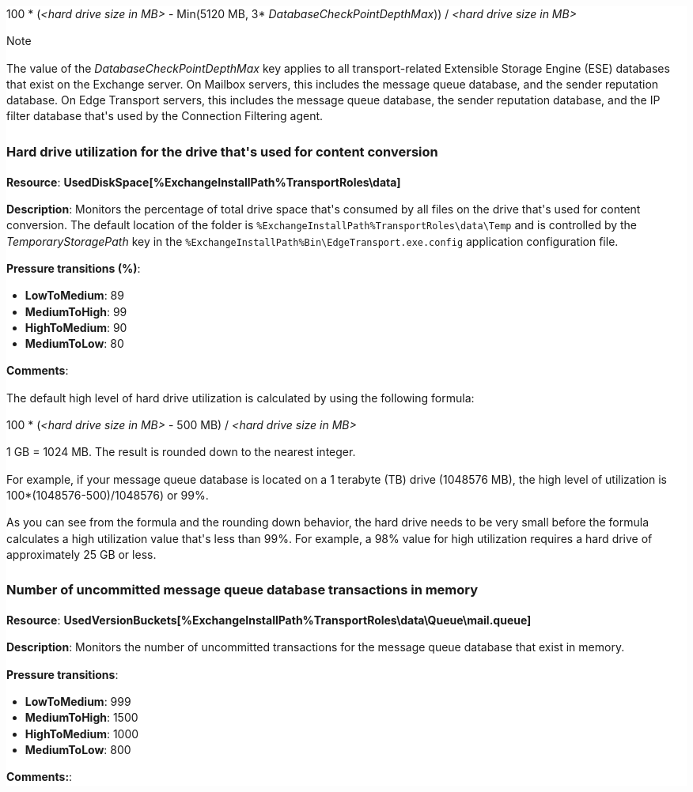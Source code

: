 100 \* (_\<hard drive size in MB\>_ - Min(5120 MB, 3\* _DatabaseCheckPointDepthMax_)) / _\<hard drive size in MB\>_

> [!NOTE]
> The value of the _DatabaseCheckPointDepthMax_ key applies to all transport-related Extensible Storage Engine (ESE) databases that exist on the Exchange server. On Mailbox servers, this includes the message queue database, and the sender reputation database. On Edge Transport servers, this includes the message queue database, the sender reputation database, and the IP filter database that's used by the Connection Filtering agent.

### Hard drive utilization for the drive that's used for content conversion

**Resource**: **UsedDiskSpace[%ExchangeInstallPath%TransportRoles\data]**

**Description**: Monitors the percentage of total drive space that's consumed by all files on the drive that's used for content conversion. The default location of the folder is `%ExchangeInstallPath%TransportRoles\data\Temp` and is controlled by the _TemporaryStoragePath_ key in the `%ExchangeInstallPath%Bin\EdgeTransport.exe.config` application configuration file.

**Pressure transitions (%)**:

- **LowToMedium**: 89
- **MediumToHigh**: 99
- **HighToMedium**: 90
- **MediumToLow**: 80

**Comments**:

The default high level of hard drive utilization is calculated by using the following formula:

100 \* (_\<hard drive size in MB\>_ - 500 MB) / _\<hard drive size in MB\>_

1 GB = 1024 MB. The result is rounded down to the nearest integer.

For example, if your message queue database is located on a 1 terabyte (TB) drive (1048576 MB), the high level of utilization is 100\*(1048576-500)/1048576) or 99%.

As you can see from the formula and the rounding down behavior, the hard drive needs to be very small before the formula calculates a high utilization value that's less than 99%. For example, a 98% value for high utilization requires a hard drive of approximately 25 GB or less.

### Number of uncommitted message queue database transactions in memory

**Resource**: **UsedVersionBuckets[%ExchangeInstallPath%TransportRoles\data\Queue\mail.queue]**

**Description**: Monitors the number of uncommitted transactions for the message queue database that exist in memory.

**Pressure transitions**:

- **LowToMedium**: 999
- **MediumToHigh**: 1500
- **HighToMedium**: 1000
- **MediumToLow**: 800

**Comments:**:
